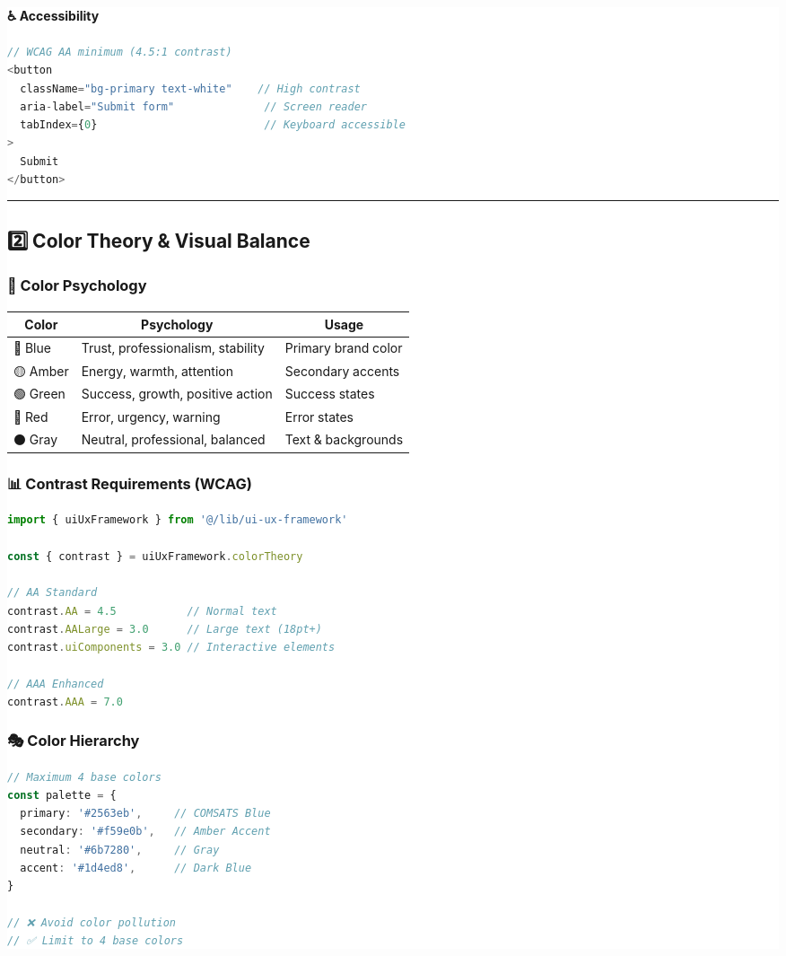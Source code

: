 #### ♿ Accessibility
```typescript
// WCAG AA minimum (4.5:1 contrast)
<button
  className="bg-primary text-white"    // High contrast
  aria-label="Submit form"              // Screen reader
  tabIndex={0}                          // Keyboard accessible
>
  Submit
</button>
```

---

## 2️⃣ Color Theory & Visual Balance

### 🎨 Color Psychology

| Color | Psychology | Usage |
|-------|-----------|-------|
| 🔵 Blue | Trust, professionalism, stability | Primary brand color |
| 🟡 Amber | Energy, warmth, attention | Secondary accents |
| 🟢 Green | Success, growth, positive action | Success states |
| 🔴 Red | Error, urgency, warning | Error states |
| ⚫ Gray | Neutral, professional, balanced | Text & backgrounds |

### 📊 Contrast Requirements (WCAG)

```typescript
import { uiUxFramework } from '@/lib/ui-ux-framework'

const { contrast } = uiUxFramework.colorTheory

// AA Standard
contrast.AA = 4.5           // Normal text
contrast.AALarge = 3.0      // Large text (18pt+)
contrast.uiComponents = 3.0 // Interactive elements

// AAA Enhanced
contrast.AAA = 7.0
```

### 🎭 Color Hierarchy

```typescript
// Maximum 4 base colors
const palette = {
  primary: '#2563eb',     // COMSATS Blue
  secondary: '#f59e0b',   // Amber Accent
  neutral: '#6b7280',     // Gray
  accent: '#1d4ed8',      // Dark Blue
}

// ❌ Avoid color pollution
// ✅ Limit to 4 base colors
```
